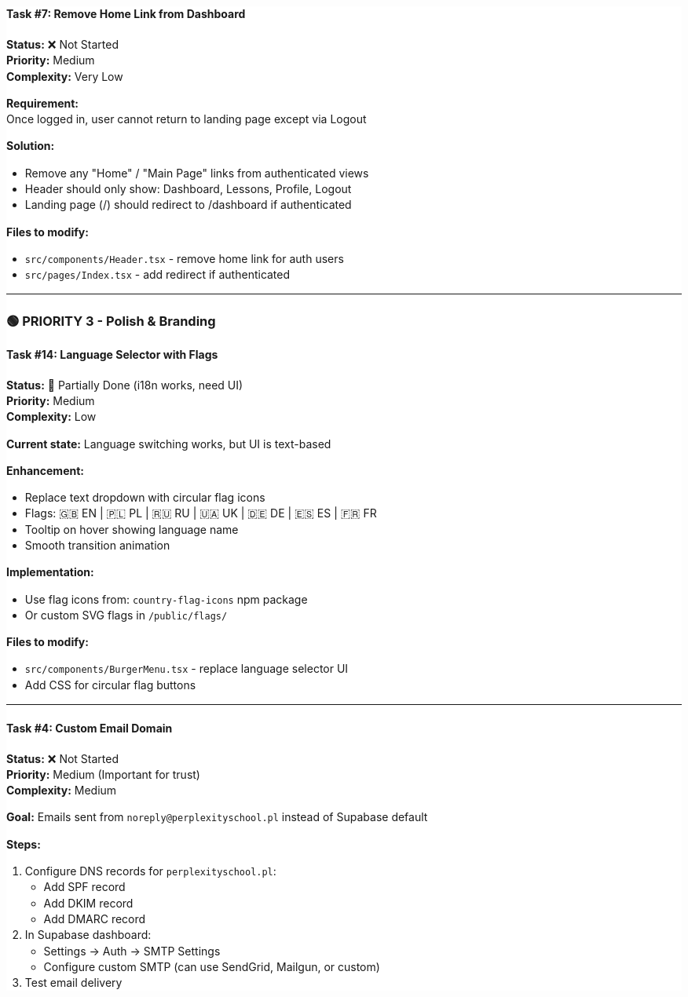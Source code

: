 
#### Task #7: Remove Home Link from Dashboard
**Status:** ❌ Not Started  
**Priority:** Medium  
**Complexity:** Very Low

**Requirement:**  
Once logged in, user cannot return to landing page except via Logout

**Solution:**
- Remove any "Home" / "Main Page" links from authenticated views
- Header should only show: Dashboard, Lessons, Profile, Logout
- Landing page (/) should redirect to /dashboard if authenticated

**Files to modify:**
- `src/components/Header.tsx` - remove home link for auth users
- `src/pages/Index.tsx` - add redirect if authenticated

---

### 🟢 PRIORITY 3 - Polish & Branding

#### Task #14: Language Selector with Flags
**Status:** 🔄 Partially Done (i18n works, need UI)  
**Priority:** Medium  
**Complexity:** Low

**Current state:** Language switching works, but UI is text-based

**Enhancement:**
- Replace text dropdown with circular flag icons
- Flags: 🇬🇧 EN | 🇵🇱 PL | 🇷🇺 RU | 🇺🇦 UK | 🇩🇪 DE | 🇪🇸 ES | 🇫🇷 FR
- Tooltip on hover showing language name
- Smooth transition animation

**Implementation:**
- Use flag icons from: `country-flag-icons` npm package
- Or custom SVG flags in `/public/flags/`

**Files to modify:**
- `src/components/BurgerMenu.tsx` - replace language selector UI
- Add CSS for circular flag buttons

---

#### Task #4: Custom Email Domain
**Status:** ❌ Not Started  
**Priority:** Medium (Important for trust)  
**Complexity:** Medium

**Goal:** Emails sent from `noreply@perplexityschool.pl` instead of Supabase default

**Steps:**
1. Configure DNS records for `perplexityschool.pl`:
   - Add SPF record
   - Add DKIM record  
   - Add DMARC record
2. In Supabase dashboard:
   - Settings → Auth → SMTP Settings  
   - Configure custom SMTP (can use SendGrid, Mailgun, or custom)
3. Test email delivery
